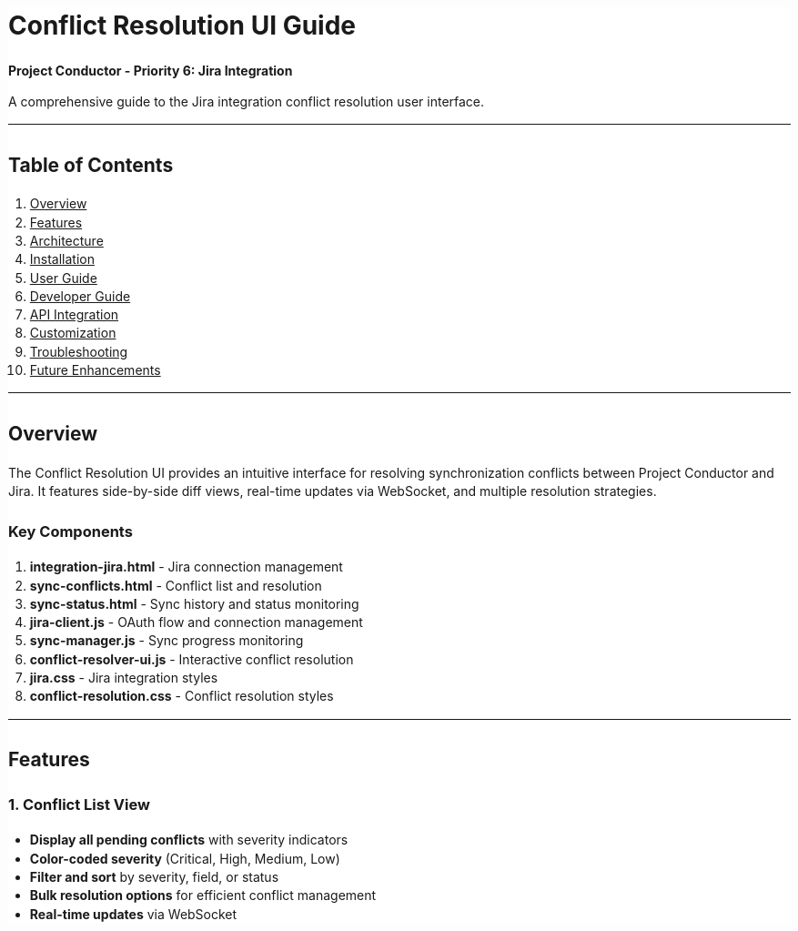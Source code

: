 # Conflict Resolution UI Guide

**Project Conductor - Priority 6: Jira Integration**

A comprehensive guide to the Jira integration conflict resolution user interface.

---

## Table of Contents

1. [Overview](#overview)
2. [Features](#features)
3. [Architecture](#architecture)
4. [Installation](#installation)
5. [User Guide](#user-guide)
6. [Developer Guide](#developer-guide)
7. [API Integration](#api-integration)
8. [Customization](#customization)
9. [Troubleshooting](#troubleshooting)
10. [Future Enhancements](#future-enhancements)

---

## Overview

The Conflict Resolution UI provides an intuitive interface for resolving synchronization conflicts between Project Conductor and Jira. It features side-by-side diff views, real-time updates via WebSocket, and multiple resolution strategies.

### Key Components

1. **integration-jira.html** - Jira connection management
2. **sync-conflicts.html** - Conflict list and resolution
3. **sync-status.html** - Sync history and status monitoring
4. **jira-client.js** - OAuth flow and connection management
5. **sync-manager.js** - Sync progress monitoring
6. **conflict-resolver-ui.js** - Interactive conflict resolution
7. **jira.css** - Jira integration styles
8. **conflict-resolution.css** - Conflict resolution styles

---

## Features

### 1. Conflict List View

- **Display all pending conflicts** with severity indicators
- **Color-coded severity** (Critical, High, Medium, Low)
- **Filter and sort** by severity, field, or status
- **Bulk resolution options** for efficient conflict management
- **Real-time updates** via WebSocket
